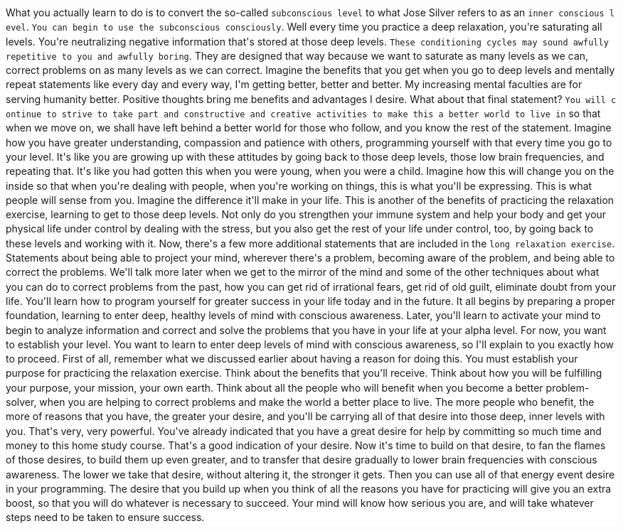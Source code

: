 What you actually learn to do is to convert the so-called `subconscious level` to what Jose Silver refers to as an `inner conscious level`. `You can begin to use the subconscious consciously`. Well every time you practice a deep relaxation, you're saturating all levels. You're neutralizing negative information that's stored at those deep levels. `These conditioning cycles may sound awfully repetitive to you and awfully boring`. They are designed that way because we want to saturate as many levels as we can, correct problems on as many levels as we can correct. Imagine the benefits that you get when you go to deep levels and mentally repeat statements like every day and every way, I'm getting better, better and better. My increasing mental faculties are for serving humanity better. Positive thoughts bring me benefits and advantages I desire. What about that final statement? `You will continue to strive to take part and constructive and creative activities to make this a better world to live in` so that when we move on, we shall have left behind a better world for those who follow, and you know the rest of the statement. Imagine how you have greater understanding, compassion and patience with others, programming yourself with that every time you go to your level. It's like you are growing up with these attitudes by going back to those deep levels, those low brain frequencies, and repeating that. It's like you had gotten this when you were young, when you were a child. Imagine how this will change you on the inside so that when you're dealing with people, when you're working on things, this is what you'll be expressing. This is what people will sense from you. Imagine the difference it'll make in your life. This is another of the benefits of practicing the relaxation exercise, learning to get to those deep levels. Not only do you strengthen your immune system and help your body and get your physical life under control by dealing with the stress, but you also get the rest of your life under control, too, by going back to these levels and working with it. Now, there's a few more additional statements that are included in the `long relaxation exercise`. Statements about being able to project your mind, wherever there's a problem, becoming aware of the problem, and being able to correct the problems. We'll talk more later when we get to the mirror of the mind and some of the other techniques about what you can do to correct problems from the past, how you can get rid of irrational fears, get rid of old guilt, eliminate doubt from your life. You'll learn how to program yourself for greater success in your life today and in the future. It all begins by preparing a proper foundation, learning to enter deep, healthy levels of mind with conscious awareness. Later, you'll learn to activate your mind to begin to analyze information and correct and solve the problems that you have in your life at your alpha level. For now, you want to establish your level. You want to learn to enter deep levels of mind with conscious awareness, so I'll explain to you exactly how to proceed. First of all, remember what we discussed earlier about having a reason for doing this. You must establish your purpose for practicing the relaxation exercise. Think about the benefits that you'll receive. Think about how you will be fulfilling your purpose, your mission, your own earth. Think about all the people who will benefit when you become a better problem-solver, when you are helping to correct problems and make the world a better place to live. The more people who benefit, the more of reasons that you have, the greater your desire, and you'll be carrying all of that desire into those deep, inner levels with you. That's very, very powerful. You've already indicated that you have a great desire for help by committing so much time and money to this home study course. That's a good indication of your desire. Now it's time to build on that desire, to fan the flames of those desires, to build them up even greater, and to transfer that desire gradually to lower brain frequencies with conscious awareness. The lower we take that desire, without altering it, the stronger it gets. Then you can use all of that energy event desire in your programming. The desire that you build up when you think of all the reasons you have for practicing will give you an extra boost, so that you will do whatever is necessary to succeed. Your mind will know how serious you are, and will take whatever steps need to be taken to ensure success. 
